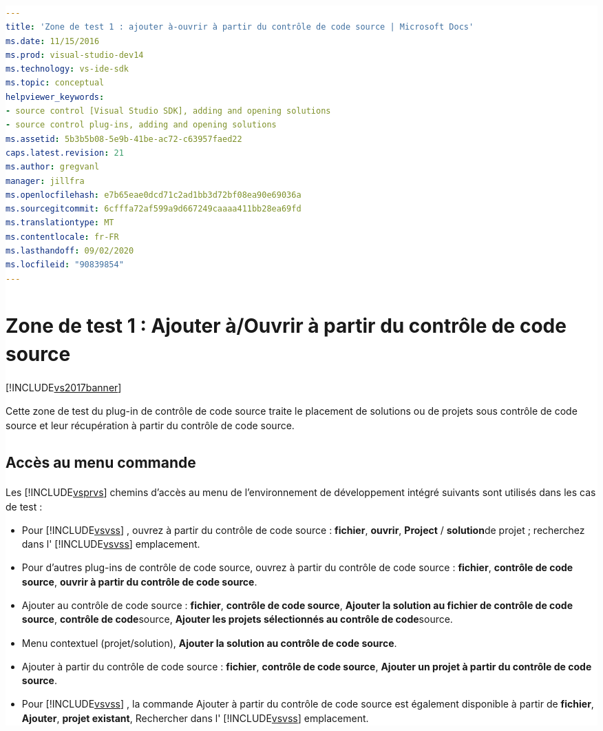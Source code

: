 ```yaml
---
title: 'Zone de test 1 : ajouter à-ouvrir à partir du contrôle de code source | Microsoft Docs'
ms.date: 11/15/2016
ms.prod: visual-studio-dev14
ms.technology: vs-ide-sdk
ms.topic: conceptual
helpviewer_keywords:
- source control [Visual Studio SDK], adding and opening solutions
- source control plug-ins, adding and opening solutions
ms.assetid: 5b3b5b08-5e9b-41be-ac72-c63957faed22
caps.latest.revision: 21
ms.author: gregvanl
manager: jillfra
ms.openlocfilehash: e7b65eae0dcd71c2ad1bb3d72bf08ea90e69036a
ms.sourcegitcommit: 6cfffa72af599a9d667249caaaa411bb28ea69fd
ms.translationtype: MT
ms.contentlocale: fr-FR
ms.lasthandoff: 09/02/2020
ms.locfileid: "90839854"
---
```

# <a name="test-area-1-add-toopen-from-source-control"></a>Zone de test 1 : Ajouter à/Ouvrir à partir du contrôle de code source
[!INCLUDE[vs2017banner](../../includes/vs2017banner.md)]

Cette zone de test du plug-in de contrôle de code source traite le placement de solutions ou de projets sous contrôle de code source et leur récupération à partir du contrôle de code source.  
  
## <a name="command-menu-access"></a>Accès au menu commande  
 Les [!INCLUDE[vsprvs](../../includes/vsprvs-md.md)] chemins d’accès au menu de l’environnement de développement intégré suivants sont utilisés dans les cas de test :  
  
- Pour [!INCLUDE[vsvss](../../includes/vsvss-md.md)] , ouvrez à partir du contrôle de code source : **fichier**, **ouvrir**, **Project** / **solution**de projet ; recherchez dans l' [!INCLUDE[vsvss](../../includes/vsvss-md.md)] emplacement.  
  
- Pour d’autres plug-ins de contrôle de code source, ouvrez à partir du contrôle de code source : **fichier**, **contrôle de code source**, **ouvrir à partir du contrôle de code source**.  
  
- Ajouter au contrôle de code source : **fichier**, **contrôle de code source**, **Ajouter la solution au fichier de contrôle de code source**, **contrôle de code**source, **Ajouter les projets sélectionnés au contrôle de code**source.  
  
- Menu contextuel (projet/solution), **Ajouter la solution au contrôle de code source**.  
  
- Ajouter à partir du contrôle de code source : **fichier**, **contrôle de code source**, **Ajouter un projet à partir du contrôle de code source**.  
  
- Pour [!INCLUDE[vsvss](../../includes/vsvss-md.md)] , la commande Ajouter à partir du contrôle de code source est également disponible à partir de **fichier**, **Ajouter**, **projet existant**, Rechercher dans l' [!INCLUDE[vsvss](../../includes/vsvss-md.md)] emplacement.  
  